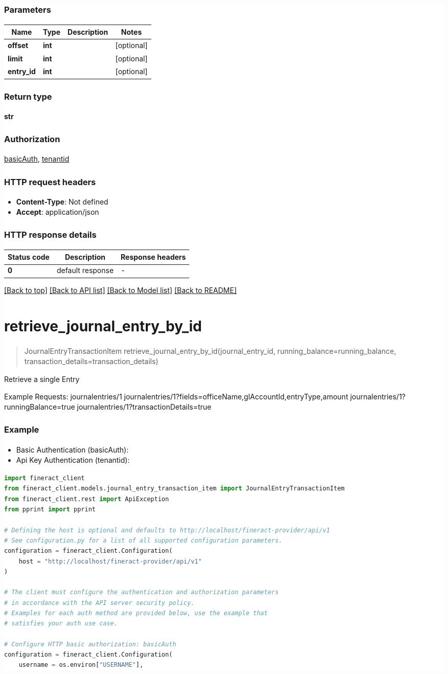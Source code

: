 
### Parameters


Name | Type | Description  | Notes
------------- | ------------- | ------------- | -------------
 **offset** | **int**|  | [optional] 
 **limit** | **int**|  | [optional] 
 **entry_id** | **int**|  | [optional] 

### Return type

**str**

### Authorization

[basicAuth](../README.md#basicAuth), [tenantid](../README.md#tenantid)

### HTTP request headers

 - **Content-Type**: Not defined
 - **Accept**: application/json

### HTTP response details

| Status code | Description | Response headers |
|-------------|-------------|------------------|
**0** | default response |  -  |

[[Back to top]](#) [[Back to API list]](../README.md#documentation-for-api-endpoints) [[Back to Model list]](../README.md#documentation-for-models) [[Back to README]](../README.md)

# **retrieve_journal_entry_by_id**
> JournalEntryTransactionItem retrieve_journal_entry_by_id(journal_entry_id, running_balance=running_balance, transaction_details=transaction_details)

Retrieve a single Entry

Example Requests:  journalentries/1    journalentries/1?fields=officeName,glAccountId,entryType,amount  journalentries/1?runningBalance=true  journalentries/1?transactionDetails=true

### Example

* Basic Authentication (basicAuth):
* Api Key Authentication (tenantid):

```python
import fineract_client
from fineract_client.models.journal_entry_transaction_item import JournalEntryTransactionItem
from fineract_client.rest import ApiException
from pprint import pprint

# Defining the host is optional and defaults to http://localhost/fineract-provider/api/v1
# See configuration.py for a list of all supported configuration parameters.
configuration = fineract_client.Configuration(
    host = "http://localhost/fineract-provider/api/v1"
)

# The client must configure the authentication and authorization parameters
# in accordance with the API server security policy.
# Examples for each auth method are provided below, use the example that
# satisfies your auth use case.

# Configure HTTP basic authorization: basicAuth
configuration = fineract_client.Configuration(
    username = os.environ["USERNAME"],
```